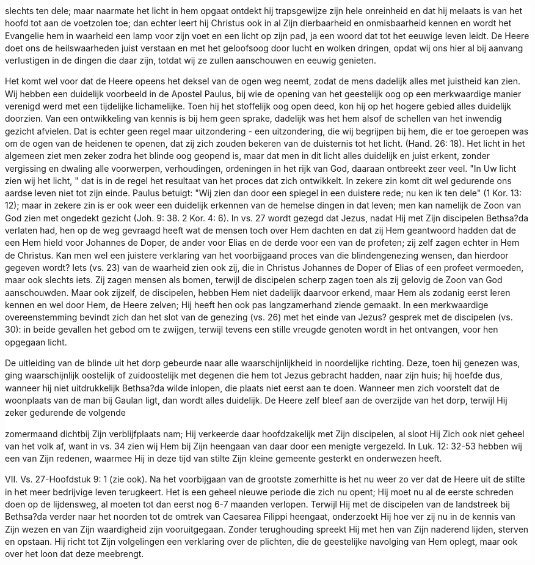 slechts ten dele; maar naarmate het licht in hem opgaat ontdekt hij trapsgewijze zijn hele onreinheid en dat hij melaats is van het hoofd tot aan de voetzolen toe; dan echter leert hij Christus ook in al Zijn dierbaarheid en onmisbaarheid kennen en wordt het Evangelie hem in waarheid een lamp voor zijn voet en een licht op zijn pad, ja een woord dat tot het eeuwige leven leidt. De Heere doet ons de heilswaarheden juist verstaan en met het geloofsoog door lucht en wolken dringen, opdat wij ons hier al bij aanvang verlustigen in de dingen die daar zijn, totdat wij ze zullen aanschouwen en eeuwig genieten.

Het komt wel voor dat de Heere opeens het deksel van de ogen weg neemt, zodat de mens dadelijk  alles  met  juistheid  kan  zien.  Wij  hebben  een  duidelijk  voorbeeld  in  de  Apostel Paulus, bij wie de opening van het geestelijk oog op een merkwaardige manier verenigd werd met een tijdelijke lichamelijke. Toen hij het stoffelijk oog open deed, kon hij op het hogere gebied alles duidelijk doorzien. Van een ontwikkeling van kennis is bij hem geen sprake, dadelijk was het hem alsof de schellen van het inwendig gezicht afvielen. Dat is echter geen regel maar uitzondering - een uitzondering, die wij begrijpen bij hem, die er toe geroepen was om de ogen van de heidenen te openen, dat zij zich zouden bekeren van de duisternis tot het licht. (Hand. 26: 18). Het licht in het algemeen ziet men zeker zodra het blinde oog geopend is, maar dat men in dit licht alles duidelijk en juist erkent, zonder vergissing en dwaling alle voorwerpen, verhoudingen, ordeningen in het rijk van God, daaraan ontbreekt zeer veel. "In Uw licht zien wij het licht, " dat is in de regel het resultaat van het proces dat zich ontwikkelt. In zekere zin komt dit wel gedurende ons aardse leven niet tot zijn einde. Paulus betuigt: "Wij zien dan door een spiegel in een duistere rede; nu ken ik ten dele" (1 Kor. 13: 12); maar in zekere zin is er ook weer een duidelijk erkennen van de hemelse dingen in dat leven; men kan namelijk de Zoon van God zien met ongedekt gezicht (Joh. 9: 38. 2 Kor. 4: 6). In vs. 27 wordt gezegd  dat  Jezus,  nadat  Hij met  Zijn  discipelen  Bethsa?da  verlaten  had,  hen  op  de  weg gevraagd heeft wat de mensen toch over Hem dachten en dat zij Hem geantwoord hadden dat de een Hem hield voor Johannes de Doper, de ander voor Elias en de derde voor een van de profeten; zij zelf zagen echter in Hem de Christus. Kan men wel een juistere verklaring van het voorbijgaand proces van die blindengenezing wensen, dan hierdoor gegeven wordt? Iets (vs. 23) van de waarheid zien ook zij, die in Christus Johannes de Doper of Elias of een profeet vermoeden, maar ook slechts iets. Zij zagen mensen als bomen, terwijl de discipelen scherp zagen toen als  zij gelovig de Zoon van God aanschouwden. Maar ook zijzelf, de discipelen, hebben Hem niet  dadelijk daarvoor erkend, maar Hem als zodanig eerst  leren kennen en wel door Hem, de Heere zelven; Hij heeft hen ook pas langzamerhand ziende gemaakt. In een merkwaardige overeenstemming bevindt zich dan het slot van de genezing (vs. 26) met het einde van Jezus? gesprek met de discipelen (vs. 30): in beide gevallen het gebod om te zwijgen, terwijl tevens een stille vreugde genoten wordt in het ontvangen, voor hen opgegaan licht.

De uitleiding van de blinde uit het dorp gebeurde naar alle waarschijnlijkheid in noordelijke richting.  Deze,  toen  hij  genezen  was,  ging  waarschijnlijk  oostelijk  of  zuidoostelijk  met degenen die hem tot Jezus gebracht hadden, naar zijn huis; hij hoefde dus, wanneer hij niet uitdrukkelijk Bethsa?da wilde inlopen, die plaats niet eerst aan te doen. Wanneer men zich voorstelt dat de woonplaats van de man bij Gaulan ligt, dan wordt alles duidelijk. De Heere zelf  bleef  aan  de  overzijde  van  het  dorp,  terwijl  Hij  zeker  gedurende  de  volgende

zomermaand  dichtbij  Zijn  verblijfplaats  nam;  Hij  verkeerde  daar  hoofdzakelijk  met  Zijn discipelen, al sloot Hij Zich ook niet geheel van het volk af, want in vs. 34 zien wij Hem bij Zijn heengaan van daar door een menigte vergezeld. In Luk. 12: 32-53 hebben wij een van Zijn redenen, waarmee Hij in deze tijd van stilte Zijn kleine gemeente gesterkt en onderwezen heeft.

VII. Vs. 27-Hoofdstuk 9: 1 (zie ook). Na het voorbijgaan van de grootste zomerhitte is het nu weer zo ver dat de Heere uit de stilte in het meer bedrijvige leven terugkeert. Het is een geheel nieuwe periode die zich nu opent; Hij moet  nu  al de eerste schreden doen op de lijdensweg, al moeten tot dan eerst nog 6-7 maanden verlopen. Terwijl Hij met de discipelen van de landstreek bij Bethsa?da verder naar het noorden tot de omtrek van Caesarea Filippi heengaat, onderzoekt Hij hoe ver zij nu in de kennis van Zijn wezen en van Zijn waardigheid zijn  vooruitgegaan.  Zonder  terughouding  spreekt  Hij  met  hen  van  Zijn  naderend  lijden, sterven en opstaan. Hij richt  tot  Zijn volgelingen een verklaring over de plichten, die de geestelijke navolging van Hem oplegt, maar ook over het loon dat deze meebrengt.
